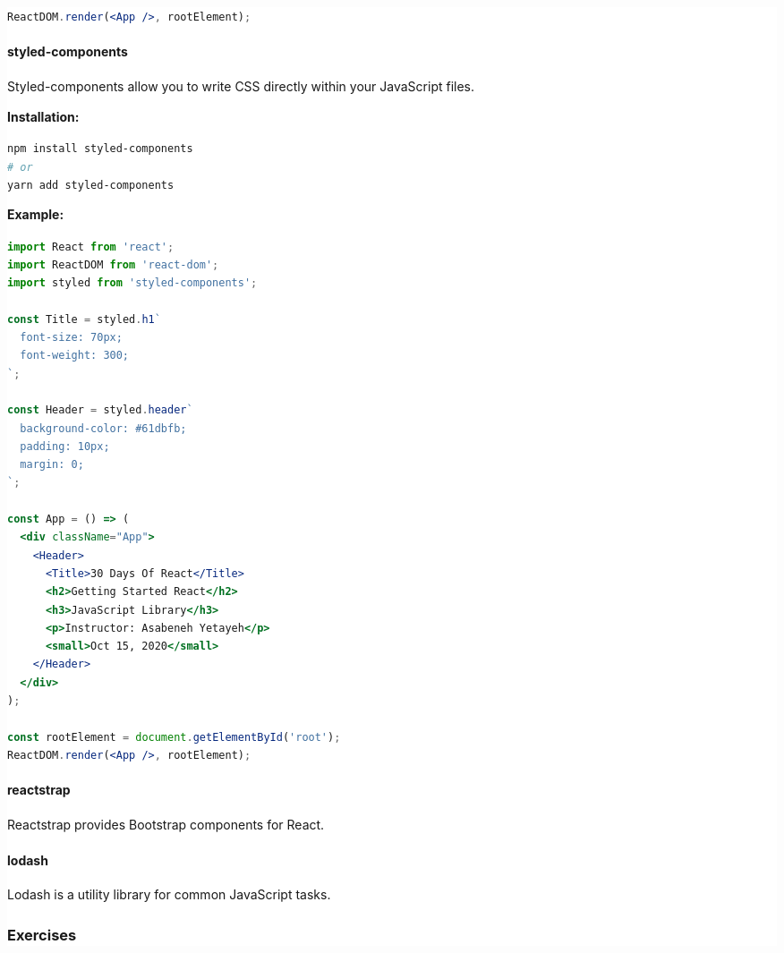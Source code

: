 ```jsx
ReactDOM.render(<App />, rootElement);
```

#### styled-components
Styled-components allow you to write CSS directly within your JavaScript files.

**Installation:**
```bash
npm install styled-components
# or
yarn add styled-components
```

**Example:**
```jsx
import React from 'react';
import ReactDOM from 'react-dom';
import styled from 'styled-components';

const Title = styled.h1`
  font-size: 70px;
  font-weight: 300;
`;

const Header = styled.header`
  background-color: #61dbfb;
  padding: 10px;
  margin: 0;
`;

const App = () => (
  <div className="App">
    <Header>
      <Title>30 Days Of React</Title>
      <h2>Getting Started React</h2>
      <h3>JavaScript Library</h3>
      <p>Instructor: Asabeneh Yetayeh</p>
      <small>Oct 15, 2020</small>
    </Header>
  </div>
);

const rootElement = document.getElementById('root');
ReactDOM.render(<App />, rootElement);
```

#### reactstrap
Reactstrap provides Bootstrap components for React.

#### lodash
Lodash is a utility library for common JavaScript tasks.

### Exercises
